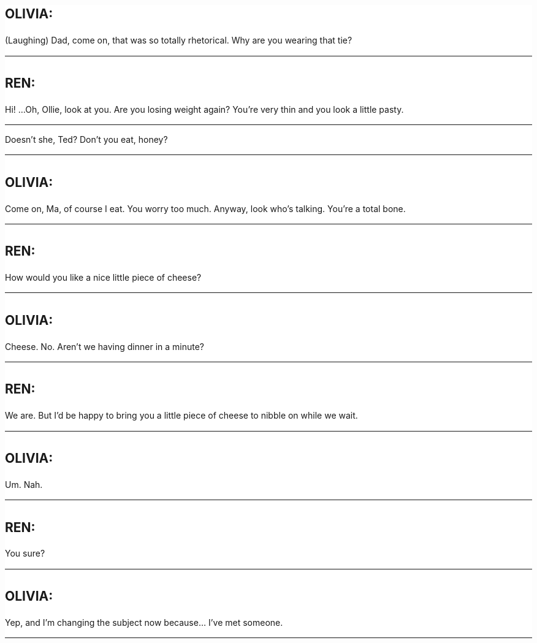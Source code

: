 
## OLIVIA:
(Laughing) Dad, come on, that was so totally rhetorical. Why are you wearing that tie?

---

## REN:
Hi! …Oh, Ollie, look at you. Are you losing weight again? You’re very thin and you look a little pasty. 

---

Doesn’t she, Ted? Don’t you eat, honey?

---

## OLIVIA:
Come on, Ma, of course I eat. You worry too much. Anyway, look who’s talking. You’re a total bone.

---

## REN:
How would you like a nice little piece of cheese?

---

## OLIVIA:
Cheese. No. Aren’t we having dinner in a minute?

---

## REN:
We are. But I’d be happy to bring you a little piece of cheese to nibble on while we wait. 

---

## OLIVIA:
Um. Nah.

---

## REN:
You sure?

---

## OLIVIA:
Yep, and I’m changing the subject now because… I’ve met someone.

---